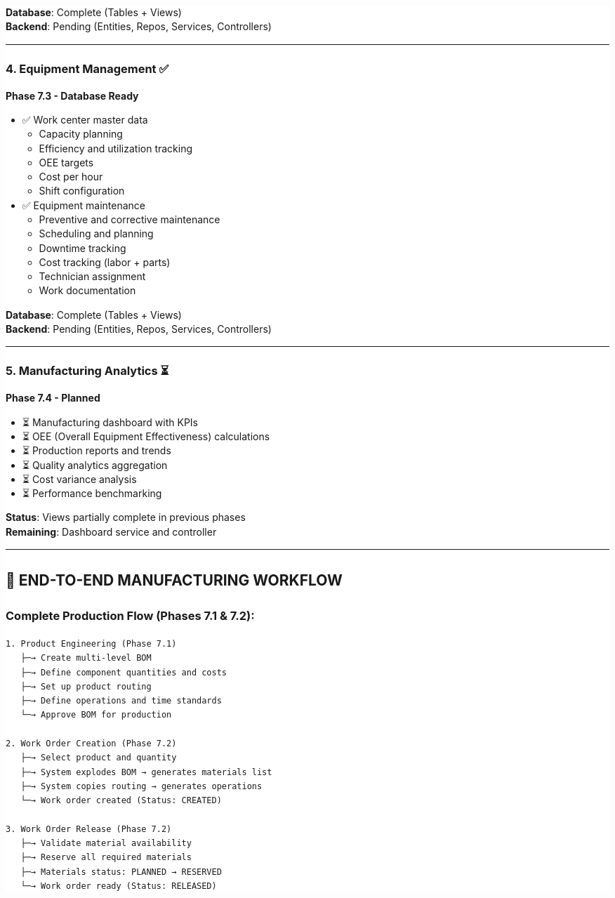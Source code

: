 **Database**: Complete (Tables + Views)  
**Backend**: Pending (Entities, Repos, Services, Controllers)

---

### **4. Equipment Management** ✅
**Phase 7.3 - Database Ready**

- ✅ Work center master data
  - Capacity planning
  - Efficiency and utilization tracking
  - OEE targets
  - Cost per hour
  - Shift configuration
- ✅ Equipment maintenance
  - Preventive and corrective maintenance
  - Scheduling and planning
  - Downtime tracking
  - Cost tracking (labor + parts)
  - Technician assignment
  - Work documentation

**Database**: Complete (Tables + Views)  
**Backend**: Pending (Entities, Repos, Services, Controllers)

---

### **5. Manufacturing Analytics** ⏳
**Phase 7.4 - Planned**

- ⏳ Manufacturing dashboard with KPIs
- ⏳ OEE (Overall Equipment Effectiveness) calculations
- ⏳ Production reports and trends
- ⏳ Quality analytics aggregation
- ⏳ Cost variance analysis
- ⏳ Performance benchmarking

**Status**: Views partially complete in previous phases  
**Remaining**: Dashboard service and controller

---

## 🔄 **END-TO-END MANUFACTURING WORKFLOW**

### **Complete Production Flow** (Phases 7.1 & 7.2):
```
1. Product Engineering (Phase 7.1)
   ├─→ Create multi-level BOM
   ├─→ Define component quantities and costs
   ├─→ Set up product routing
   ├─→ Define operations and time standards
   └─→ Approve BOM for production

2. Work Order Creation (Phase 7.2)
   ├─→ Select product and quantity
   ├─→ System explodes BOM → generates materials list
   ├─→ System copies routing → generates operations
   └─→ Work order created (Status: CREATED)

3. Work Order Release (Phase 7.2)
   ├─→ Validate material availability
   ├─→ Reserve all required materials
   ├─→ Materials status: PLANNED → RESERVED
   └─→ Work order ready (Status: RELEASED)

```